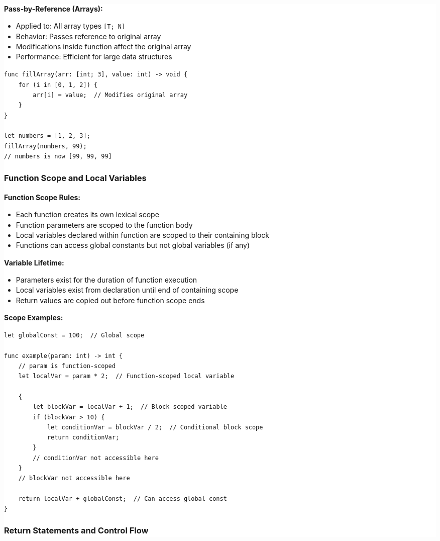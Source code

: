 **Pass-by-Reference (Arrays):**
- Applied to: All array types `[T; N]`
- Behavior: Passes reference to original array
- Modifications inside function affect the original array
- Performance: Efficient for large data structures

```hlang
func fillArray(arr: [int; 3], value: int) -> void {
    for (i in [0, 1, 2]) {
        arr[i] = value;  // Modifies original array
    }
}

let numbers = [1, 2, 3];
fillArray(numbers, 99);
// numbers is now [99, 99, 99]
```

### Function Scope and Local Variables

**Function Scope Rules:**
- Each function creates its own lexical scope
- Function parameters are scoped to the function body
- Local variables declared within function are scoped to their containing block
- Functions can access global constants but not global variables (if any)

**Variable Lifetime:**
- Parameters exist for the duration of function execution
- Local variables exist from declaration until end of containing scope
- Return values are copied out before function scope ends

**Scope Examples:**
```hlang
let globalConst = 100;  // Global scope

func example(param: int) -> int {
    // param is function-scoped
    let localVar = param * 2;  // Function-scoped local variable
    
    {
        let blockVar = localVar + 1;  // Block-scoped variable
        if (blockVar > 10) {
            let conditionVar = blockVar / 2;  // Conditional block scope
            return conditionVar;
        }
        // conditionVar not accessible here
    }
    // blockVar not accessible here
    
    return localVar + globalConst;  // Can access global const
}
```

### Return Statements and Control Flow
